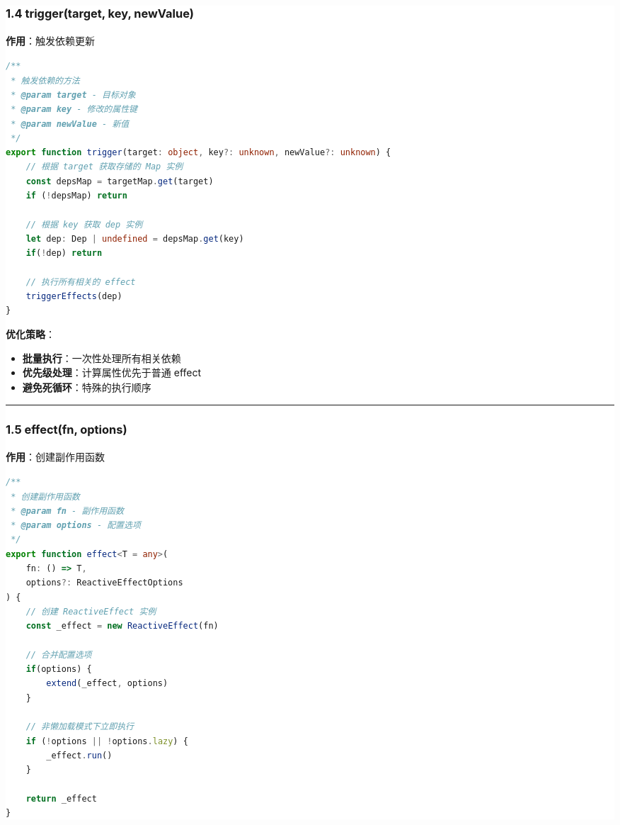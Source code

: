 
### 1.4 trigger(target, key, newValue)

**作用**：触发依赖更新

```typescript
/**
 * 触发依赖的方法
 * @param target - 目标对象
 * @param key - 修改的属性键
 * @param newValue - 新值
 */
export function trigger(target: object, key?: unknown, newValue?: unknown) {
    // 根据 target 获取存储的 Map 实例
    const depsMap = targetMap.get(target)
    if (!depsMap) return 
    
    // 根据 key 获取 dep 实例
    let dep: Dep | undefined = depsMap.get(key)
    if(!dep) return
    
    // 执行所有相关的 effect
    triggerEffects(dep)
}
```

**优化策略**：
- **批量执行**：一次性处理所有相关依赖
- **优先级处理**：计算属性优先于普通 effect
- **避免死循环**：特殊的执行顺序

---

### 1.5 effect(fn, options)

**作用**：创建副作用函数

```typescript
/**
 * 创建副作用函数
 * @param fn - 副作用函数
 * @param options - 配置选项
 */
export function effect<T = any>(
    fn: () => T,
    options?: ReactiveEffectOptions
) {
    // 创建 ReactiveEffect 实例
    const _effect = new ReactiveEffect(fn)

    // 合并配置选项
    if(options) {
        extend(_effect, options)
    }

    // 非懒加载模式下立即执行
    if (!options || !options.lazy) {
        _effect.run()
    }

    return _effect
}
```
